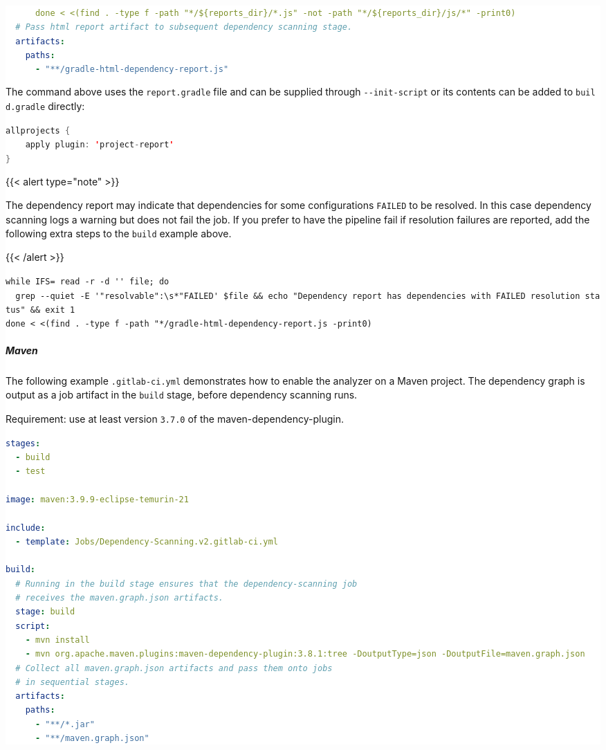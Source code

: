 ```yaml
      done < <(find . -type f -path "*/${reports_dir}/*.js" -not -path "*/${reports_dir}/js/*" -print0)
  # Pass html report artifact to subsequent dependency scanning stage.
  artifacts:
    paths:
      - "**/gradle-html-dependency-report.js"
```

The command above uses the `report.gradle` file and can be supplied through `--init-script` or its contents can be added to `build.gradle` directly:

```kotlin
allprojects {
    apply plugin: 'project-report'
}
```

{{< alert type="note" >}}

The dependency report may indicate that dependencies for some configurations `FAILED` to be
resolved. In this case dependency scanning logs a warning but does not fail the job. If you prefer
to have the pipeline fail if resolution failures are reported, add the following extra steps to the
`build` example above.

{{< /alert >}}

```shell
while IFS= read -r -d '' file; do
  grep --quiet -E '"resolvable":\s*"FAILED' $file && echo "Dependency report has dependencies with FAILED resolution status" && exit 1
done < <(find . -type f -path "*/gradle-html-dependency-report.js -print0)
```

##### Maven

The following example `.gitlab-ci.yml` demonstrates how to enable the analyzer
on a Maven project. The dependency graph is output as a job artifact
in the `build` stage, before dependency scanning runs.

Requirement: use at least version `3.7.0` of the maven-dependency-plugin.

```yaml
stages:
  - build
  - test

image: maven:3.9.9-eclipse-temurin-21

include:
  - template: Jobs/Dependency-Scanning.v2.gitlab-ci.yml

build:
  # Running in the build stage ensures that the dependency-scanning job
  # receives the maven.graph.json artifacts.
  stage: build
  script:
    - mvn install
    - mvn org.apache.maven.plugins:maven-dependency-plugin:3.8.1:tree -DoutputType=json -DoutputFile=maven.graph.json
  # Collect all maven.graph.json artifacts and pass them onto jobs
  # in sequential stages.
  artifacts:
    paths:
      - "**/*.jar"
      - "**/maven.graph.json"
```
